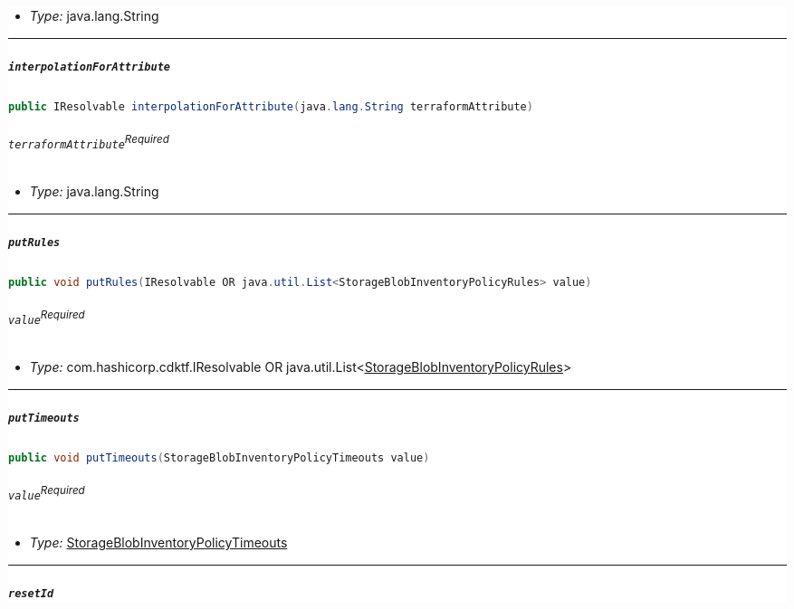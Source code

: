 - *Type:* java.lang.String

---

##### `interpolationForAttribute` <a name="interpolationForAttribute" id="@cdktf/provider-azurerm.storageBlobInventoryPolicy.StorageBlobInventoryPolicy.interpolationForAttribute"></a>

```java
public IResolvable interpolationForAttribute(java.lang.String terraformAttribute)
```

###### `terraformAttribute`<sup>Required</sup> <a name="terraformAttribute" id="@cdktf/provider-azurerm.storageBlobInventoryPolicy.StorageBlobInventoryPolicy.interpolationForAttribute.parameter.terraformAttribute"></a>

- *Type:* java.lang.String

---

##### `putRules` <a name="putRules" id="@cdktf/provider-azurerm.storageBlobInventoryPolicy.StorageBlobInventoryPolicy.putRules"></a>

```java
public void putRules(IResolvable OR java.util.List<StorageBlobInventoryPolicyRules> value)
```

###### `value`<sup>Required</sup> <a name="value" id="@cdktf/provider-azurerm.storageBlobInventoryPolicy.StorageBlobInventoryPolicy.putRules.parameter.value"></a>

- *Type:* com.hashicorp.cdktf.IResolvable OR java.util.List<<a href="#@cdktf/provider-azurerm.storageBlobInventoryPolicy.StorageBlobInventoryPolicyRules">StorageBlobInventoryPolicyRules</a>>

---

##### `putTimeouts` <a name="putTimeouts" id="@cdktf/provider-azurerm.storageBlobInventoryPolicy.StorageBlobInventoryPolicy.putTimeouts"></a>

```java
public void putTimeouts(StorageBlobInventoryPolicyTimeouts value)
```

###### `value`<sup>Required</sup> <a name="value" id="@cdktf/provider-azurerm.storageBlobInventoryPolicy.StorageBlobInventoryPolicy.putTimeouts.parameter.value"></a>

- *Type:* <a href="#@cdktf/provider-azurerm.storageBlobInventoryPolicy.StorageBlobInventoryPolicyTimeouts">StorageBlobInventoryPolicyTimeouts</a>

---

##### `resetId` <a name="resetId" id="@cdktf/provider-azurerm.storageBlobInventoryPolicy.StorageBlobInventoryPolicy.resetId"></a>

